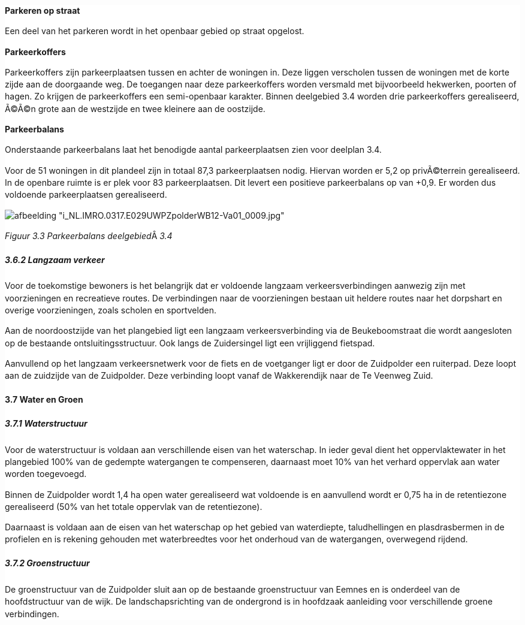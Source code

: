 **Parkeren op straat**

Een deel van het parkeren wordt in het openbaar gebied op straat opgelost.

**Parkeerkoffers**

Parkeerkoffers zijn parkeerplaatsen tussen en achter de woningen in. Deze liggen verscholen tussen de woningen met de korte zijde aan de doorgaande weg. De toegangen naar deze parkeerkoffers worden versmald met bijvoorbeeld hekwerken, poorten of hagen. Zo krijgen de parkeerkoffers een semi\-openbaar karakter. Binnen deelgebied 3\.4 worden drie parkeerkoffers gerealiseerd, Ã©Ã©n grote aan de westzijde en twee kleinere aan de oostzijde.

**Parkeerbalans**

Onderstaande parkeerbalans laat het benodigde aantal parkeerplaatsen zien voor deelplan 3\.4\.

Voor de 51 woningen in dit plandeel zijn in totaal 87,3 parkeerplaatsen nodig. Hiervan worden er 5,2 op privÃ©terrein gerealiseerd. In de openbare ruimte is er plek voor 83 parkeerplaatsen. Dit levert een positieve parkeerbalans op van \+0,9\. Er worden dus voldoende parkeerplaatsen gerealiseerd.

![afbeelding "i_NL.IMRO.0317.E029UWPZpolderWB12-Va01_0009.jpg"](i_NL.IMRO.0317.E029UWPZpolderWB12-Va01_0009.jpg)

*Figuur 3\.3 Parkeerbalans deelgebied*Â *3\.4*

##### 3\.6\.2 Langzaam verkeer

Voor de toekomstige bewoners is het belangrijk dat er voldoende langzaam verkeersverbindingen aanwezig zijn met voorzieningen en recreatieve routes. De verbindingen naar de voorzieningen bestaan uit heldere routes naar het dorpshart en overige voorzieningen, zoals scholen en sportvelden.

Aan de noordoostzijde van het plangebied ligt een langzaam verkeersverbinding via de Beukeboomstraat die wordt aangesloten op de bestaande ontsluitingsstructuur. Ook langs de Zuidersingel ligt een vrijliggend fietspad.

Aanvullend op het langzaam verkeersnetwerk voor de fiets en de voetganger ligt er door de Zuidpolder een ruiterpad. Deze loopt aan de zuidzijde van de Zuidpolder. Deze verbinding loopt vanaf de Wakkerendijk naar de Te Veenweg Zuid.

#### 3\.7 Water en Groen

##### 3\.7\.1 Waterstructuur

Voor de waterstructuur is voldaan aan verschillende eisen van het waterschap. In ieder geval dient het oppervlaktewater in het plangebied 100% van de gedempte watergangen te compenseren, daarnaast moet 10% van het verhard oppervlak aan water worden toegevoegd.

Binnen de Zuidpolder wordt 1,4 ha open water gerealiseerd wat voldoende is en aanvullend wordt er 0,75 ha in de retentiezone gerealiseerd (50% van het totale oppervlak van de retentiezone).

Daarnaast is voldaan aan de eisen van het waterschap op het gebied van waterdiepte, taludhellingen en plasdrasbermen in de profielen en is rekening gehouden met waterbreedtes voor het onderhoud van de watergangen, overwegend rijdend.

##### 3\.7\.2 Groenstructuur

De groenstructuur van de Zuidpolder sluit aan op de bestaande groenstructuur van Eemnes en is onderdeel van de hoofdstructuur van de wijk. De landschapsrichting van de ondergrond is in hoofdzaak aanleiding voor verschillende groene verbindingen.
